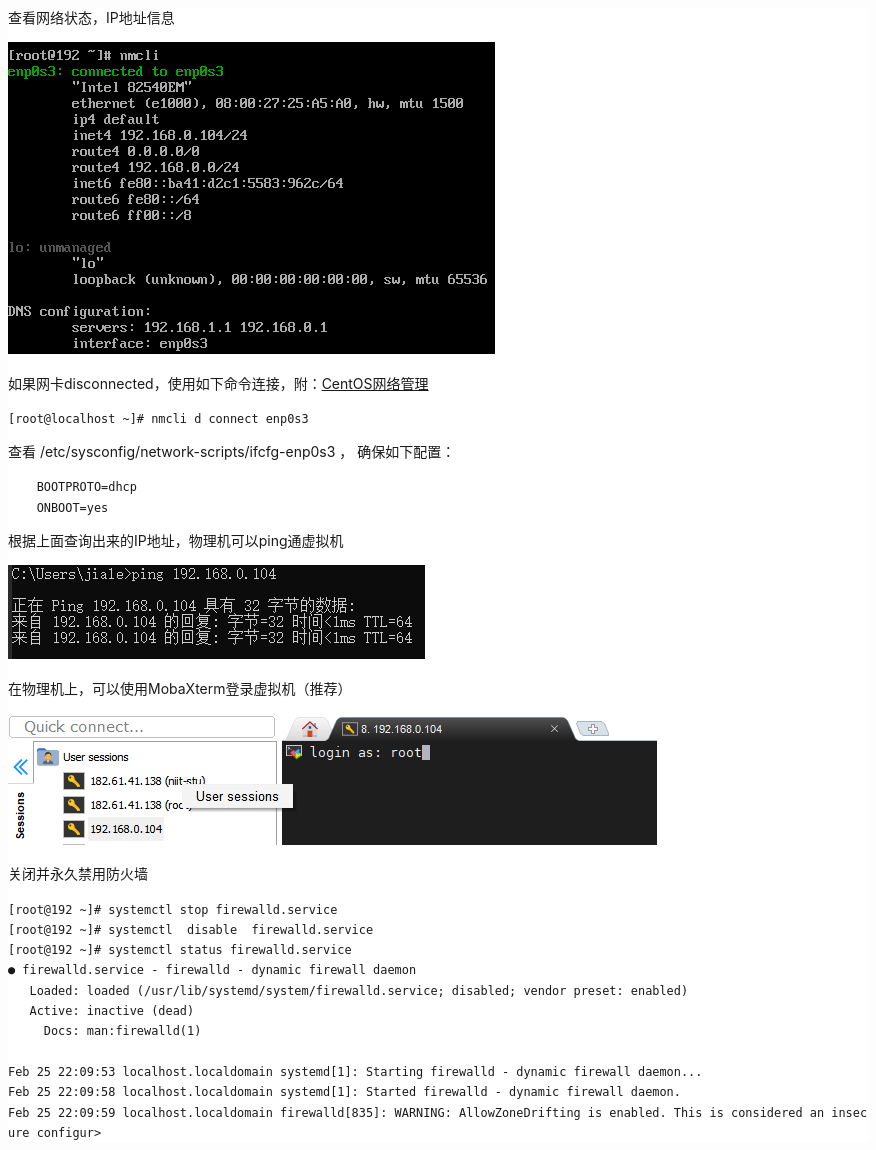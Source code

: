    查看网络状态，IP地址信息

   ![image-20210225211258659](img/image-20210225211258659.png)

   如果网卡disconnected，使用如下命令连接，附：[CentOS网络管理](./CentOS网络管理.md)

   ```shell
   [root@localhost ~]# nmcli d connect enp0s3
   ```

   查看 /etc/sysconfig/network-scripts/ifcfg-enp0s3 ， 确保如下配置：

   		BOOTPROTO=dhcp
   		ONBOOT=yes

   根据上面查询出来的IP地址，物理机可以ping通虚拟机

   ![image-20210225213304384](img/image-20210225213304384.png)

   在物理机上，可以使用MobaXterm登录虚拟机（推荐）

   ![image-20210225213350974](img/image-20210225213350974.png)

   

   关闭并永久禁用防火墙

   ```shell
   [root@192 ~]# systemctl stop firewalld.service
   [root@192 ~]# systemctl  disable  firewalld.service
   [root@192 ~]# systemctl status firewalld.service
   ● firewalld.service - firewalld - dynamic firewall daemon
      Loaded: loaded (/usr/lib/systemd/system/firewalld.service; disabled; vendor preset: enabled)
      Active: inactive (dead)
        Docs: man:firewalld(1)
   
   Feb 25 22:09:53 localhost.localdomain systemd[1]: Starting firewalld - dynamic firewall daemon...
   Feb 25 22:09:58 localhost.localdomain systemd[1]: Started firewalld - dynamic firewall daemon.
   Feb 25 22:09:59 localhost.localdomain firewalld[835]: WARNING: AllowZoneDrifting is enabled. This is considered an insecure configur>
   ```